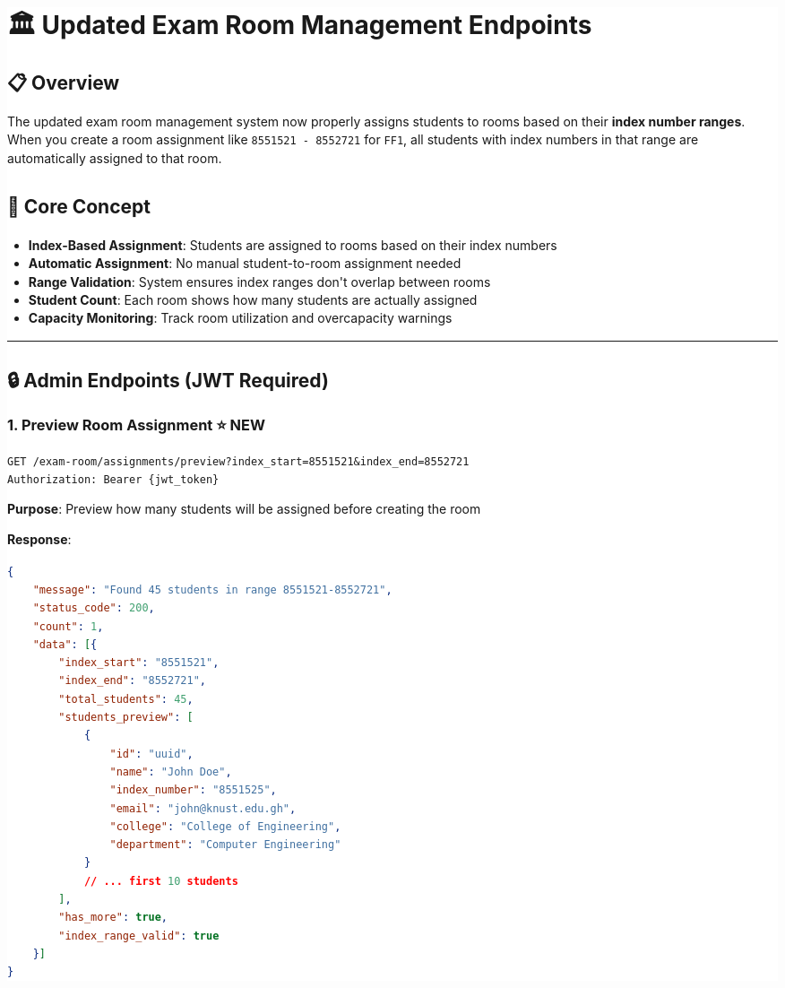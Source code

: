 # 🏛️ Updated Exam Room Management Endpoints

## 📋 Overview

The updated exam room management system now properly assigns students to rooms based on their **index number ranges**. When you create a room assignment like `8551521 - 8552721` for `FF1`, all students with index numbers in that range are automatically assigned to that room.

## 🎯 **Core Concept**

- **Index-Based Assignment**: Students are assigned to rooms based on their index numbers
- **Automatic Assignment**: No manual student-to-room assignment needed
- **Range Validation**: System ensures index ranges don't overlap between rooms
- **Student Count**: Each room shows how many students are actually assigned
- **Capacity Monitoring**: Track room utilization and overcapacity warnings

---

## 🔒 **Admin Endpoints (JWT Required)**

### 1. **Preview Room Assignment** ⭐ **NEW**
```http
GET /exam-room/assignments/preview?index_start=8551521&index_end=8552721
Authorization: Bearer {jwt_token}
```

**Purpose**: Preview how many students will be assigned before creating the room

**Response**:
```json
{
    "message": "Found 45 students in range 8551521-8552721",
    "status_code": 200,
    "count": 1,
    "data": [{
        "index_start": "8551521",
        "index_end": "8552721", 
        "total_students": 45,
        "students_preview": [
            {
                "id": "uuid",
                "name": "John Doe",
                "index_number": "8551525",
                "email": "john@knust.edu.gh",
                "college": "College of Engineering",
                "department": "Computer Engineering"
            }
            // ... first 10 students
        ],
        "has_more": true,
        "index_range_valid": true
    }]
}
```
